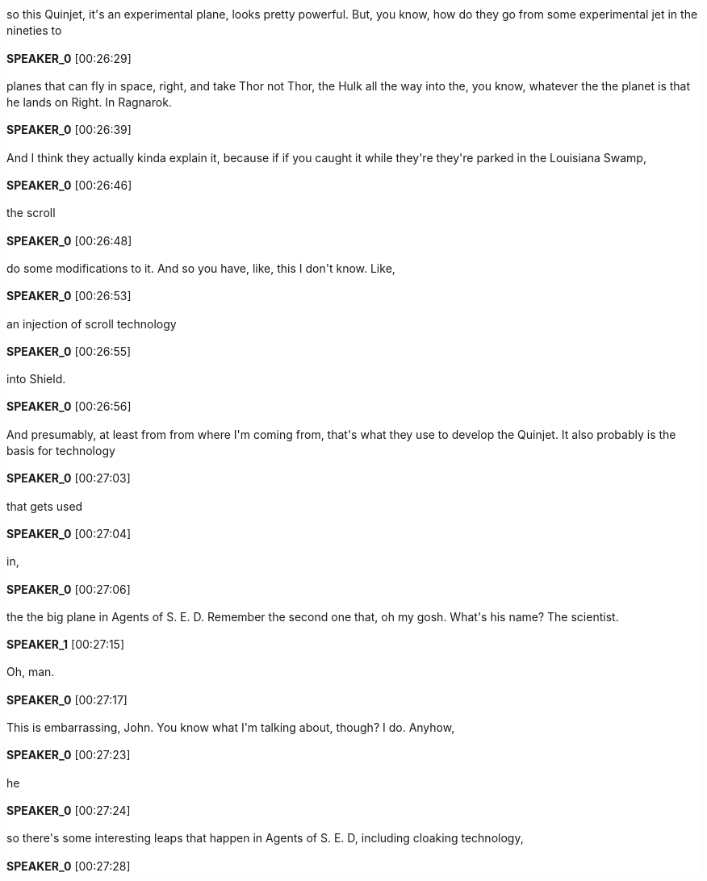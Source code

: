 so this Quinjet, it's an experimental plane, looks pretty powerful. But, you know, how do they go from some experimental jet in the nineties to

**SPEAKER_0** [00:26:29]

planes that can fly in space, right, and take Thor not Thor, the Hulk all the way into the, you know, whatever the the planet is that he lands on Right. In Ragnarok.

**SPEAKER_0** [00:26:39]

And I think they actually kinda explain it, because if if you caught it while they're they're parked in the Louisiana Swamp,

**SPEAKER_0** [00:26:46]

the scroll

**SPEAKER_0** [00:26:48]

do some modifications to it. And so you have, like, this I don't know. Like,

**SPEAKER_0** [00:26:53]

an injection of scroll technology

**SPEAKER_0** [00:26:55]

into Shield.

**SPEAKER_0** [00:26:56]

And presumably, at least from from where I'm coming from, that's what they use to develop the Quinjet. It also probably is the basis for technology

**SPEAKER_0** [00:27:03]

that gets used

**SPEAKER_0** [00:27:04]

in,

**SPEAKER_0** [00:27:06]

the the big plane in Agents of S. E. D. Remember the second one that, oh my gosh. What's his name? The scientist.

**SPEAKER_1** [00:27:15]

Oh, man.

**SPEAKER_0** [00:27:17]

This is embarrassing, John. You know what I'm talking about, though? I do. Anyhow,

**SPEAKER_0** [00:27:23]

he

**SPEAKER_0** [00:27:24]

so there's some interesting leaps that happen in Agents of S. E. D, including cloaking technology,

**SPEAKER_0** [00:27:28]
